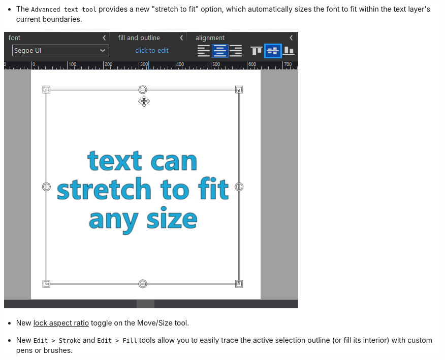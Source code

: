 - The `Advanced text tool` provides a new "stretch to fit" option, which automatically sizes the font to fit within the text layer's current boundaries.

![text_stretch_to_fit](media/images/text_stretch_to_fit.png)

- New [lock aspect ratio](https://github.com/tannerhelland/PhotoDemon/commit/3b74576eb425c5ff80a4b05615f94a86faabf261) toggle on the Move/Size tool.

- New `Edit > Stroke` and `Edit > Fill` tools allow you to easily trace the active selection outline (or fill its interior) with custom pens or brushes.

